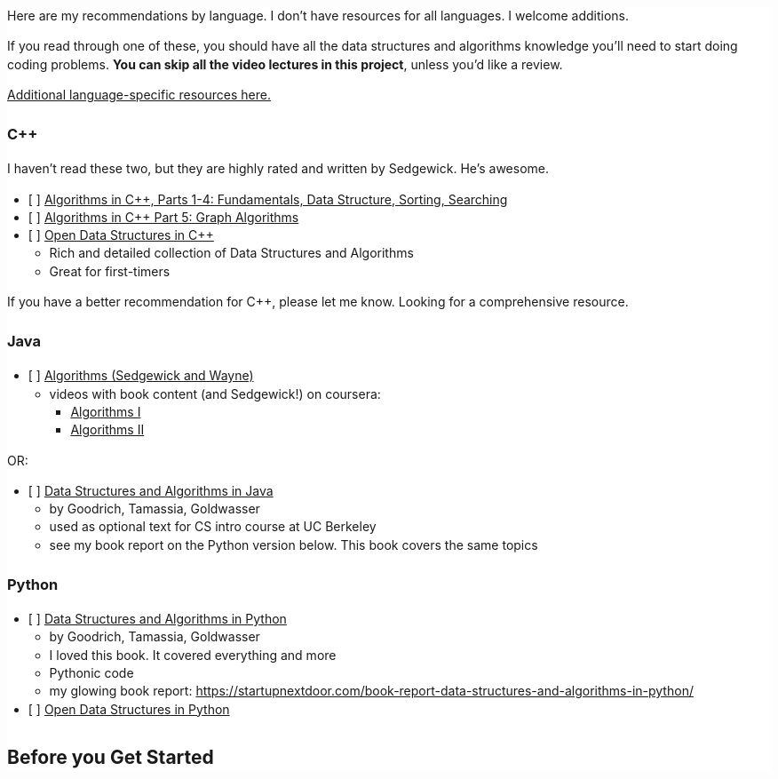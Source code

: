 Here are my recommendations by language. I don’t have resources for all languages. I welcome additions.

If you read through one of these, you should have all the data structures and algorithms knowledge you’ll need to start doing coding problems. **You can skip all the video lectures in this project**, unless you’d like a review.

[Additional language-specific resources here.](https://github.com/bgoonz/My-Notes-Compilation/tree/b8ae08b954ce0c3fa035654da2015475578e9169/programming-language-resources.md)

### C++

I haven’t read these two, but they are highly rated and written by Sedgewick. He’s awesome.

-   \[ \] [Algorithms in C++, Parts 1-4: Fundamentals, Data Structure, Sorting, Searching](https://www.amazon.com/Algorithms-Parts-1-4-Fundamentals-Structure/dp/0201350882/)
-   \[ \] [Algorithms in C++ Part 5: Graph Algorithms](https://www.amazon.com/Algorithms-Part-Graph-3rd-Pt-5/dp/0201361183/)
-   \[ \] [Open Data Structures in C++](https://opendatastructures.org/ods-cpp.pdf)
    -   Rich and detailed collection of Data Structures and Algorithms
    -   Great for first-timers

If you have a better recommendation for C++, please let me know. Looking for a comprehensive resource.

### Java

-   \[ \] [Algorithms (Sedgewick and Wayne)](https://www.amazon.com/Algorithms-4th-Robert-Sedgewick/dp/032157351X/)
    -   videos with book content (and Sedgewick!) on coursera:
        -   [Algorithms I](https://www.coursera.org/learn/algorithms-part1)
        -   [Algorithms II](https://www.coursera.org/learn/algorithms-part2)

OR:

-   \[ \] [Data Structures and Algorithms in Java](https://www.amazon.com/Data-Structures-Algorithms-Michael-Goodrich/dp/1118771338/)
    -   by Goodrich, Tamassia, Goldwasser
    -   used as optional text for CS intro course at UC Berkeley
    -   see my book report on the Python version below. This book covers the same topics

### Python

-   \[ \] [Data Structures and Algorithms in Python](https://www.amazon.com/Structures-Algorithms-Python-Michael-Goodrich/dp/1118290275/)
    -   by Goodrich, Tamassia, Goldwasser
    -   I loved this book. It covered everything and more
    -   Pythonic code
    -   my glowing book report: <a href="https://startupnextdoor.com/book-report-data-structures-and-algorithms-in-python/" class="uri">https://startupnextdoor.com/book-report-data-structures-and-algorithms-in-python/</a>
-   \[ \] [Open Data Structures in Python](https://opendatastructures.org/ods-python.pdf)

Before you Get Started
----------------------
